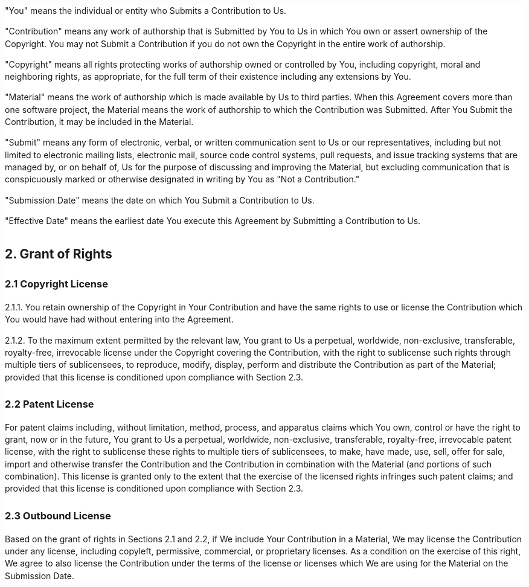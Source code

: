 "You" means the individual or entity who Submits a Contribution to Us.

"Contribution" means any work of authorship that is Submitted by You to Us in which You own or assert ownership of the Copyright. You may not Submit a Contribution if you do not own the Copyright in the entire work of authorship.

"Copyright" means all rights protecting works of authorship owned or controlled by You, including copyright, moral and neighboring rights, as appropriate, for the full term of their existence including any extensions by You.

"Material" means the work of authorship which is made available by Us to third parties. When this Agreement covers more than one software project, the Material means the work of authorship to which the Contribution was Submitted. After You Submit the Contribution, it may be included in the Material.

"Submit" means any form of electronic, verbal, or written communication sent to Us or our representatives, including but not limited to electronic mailing lists, electronic mail, source code control systems, pull requests, and issue tracking systems that are managed by, or on behalf of, Us for the purpose of discussing and improving the Material, but excluding communication that is conspicuously marked or otherwise designated in writing by You as "Not a Contribution."

"Submission Date" means the date on which You Submit a Contribution to Us.

"Effective Date" means the earliest date You execute this Agreement by Submitting a Contribution to Us.

## 2. Grant of Rights

### 2.1 Copyright License

2.1.1. You retain ownership of the Copyright in Your Contribution and have the same rights to use or license the Contribution which You would have had without entering into the Agreement.

2.1.2. To the maximum extent permitted by the relevant law, You grant to Us a perpetual, worldwide, non-exclusive, transferable, royalty-free, irrevocable license under the Copyright covering the Contribution, with the right to sublicense such rights through multiple tiers of sublicensees, to reproduce, modify, display, perform and distribute the Contribution as part of the Material; provided that this license is conditioned upon compliance with Section 2.3.

### 2.2 Patent License

For patent claims including, without limitation, method, process, and apparatus claims which You own, control or have the right to grant, now or in the future, You grant to Us a perpetual, worldwide, non-exclusive, transferable, royalty-free, irrevocable patent license, with the right to sublicense these rights to multiple tiers of sublicensees, to make, have made, use, sell, offer for sale, import and otherwise transfer the Contribution and the Contribution in combination with the Material (and portions of such combination). This license is granted only to the extent that the exercise of the licensed rights infringes such patent claims; and provided that this license is conditioned upon compliance with Section 2.3.

### 2.3 Outbound License

Based on the grant of rights in Sections 2.1 and 2.2, if We include Your Contribution in a Material, We may license the Contribution under any license, including copyleft, permissive, commercial, or proprietary licenses. As a condition on the exercise of this right, We agree to also license the Contribution under the terms of the license or licenses which We are using for the Material on the Submission Date.

